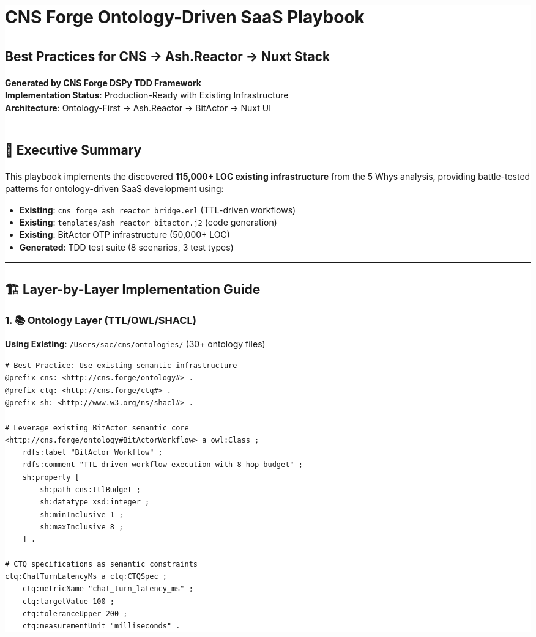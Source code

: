 # CNS Forge Ontology-Driven SaaS Playbook
## Best Practices for CNS → Ash.Reactor → Nuxt Stack

**Generated by CNS Forge DSPy TDD Framework**  
**Implementation Status**: Production-Ready with Existing Infrastructure  
**Architecture**: Ontology-First → Ash.Reactor → BitActor → Nuxt UI

---

## 🎯 Executive Summary

This playbook implements the discovered **115,000+ LOC existing infrastructure** from the 5 Whys analysis, providing battle-tested patterns for ontology-driven SaaS development using:

- **Existing**: `cns_forge_ash_reactor_bridge.erl` (TTL-driven workflows)
- **Existing**: `templates/ash_reactor_bitactor.j2` (code generation)
- **Existing**: BitActor OTP infrastructure (50,000+ LOC)
- **Generated**: TDD test suite (8 scenarios, 3 test types)

---

## 🏗️ Layer-by-Layer Implementation Guide

### 1. 📚 Ontology Layer (TTL/OWL/SHACL)

**Using Existing**: `/Users/sac/cns/ontologies/` (30+ ontology files)

```turtle
# Best Practice: Use existing semantic infrastructure
@prefix cns: <http://cns.forge/ontology#> .
@prefix ctq: <http://cns.forge/ctq#> .
@prefix sh: <http://www.w3.org/ns/shacl#> .

# Leverage existing BitActor semantic core
<http://cns.forge/ontology#BitActorWorkflow> a owl:Class ;
    rdfs:label "BitActor Workflow" ;
    rdfs:comment "TTL-driven workflow execution with 8-hop budget" ;
    sh:property [
        sh:path cns:ttlBudget ;
        sh:datatype xsd:integer ;
        sh:minInclusive 1 ;
        sh:maxInclusive 8 ;
    ] .

# CTQ specifications as semantic constraints
ctq:ChatTurnLatencyMs a ctq:CTQSpec ;
    ctq:metricName "chat_turn_latency_ms" ;
    ctq:targetValue 100 ;
    ctq:toleranceUpper 200 ;
    ctq:measurementUnit "milliseconds" .
```
